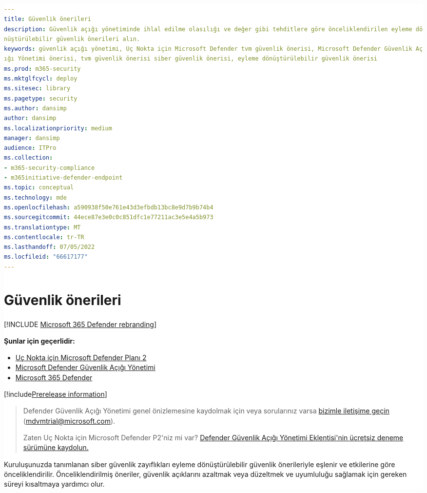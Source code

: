 ```yaml
---
title: Güvenlik önerileri
description: Güvenlik açığı yönetiminde ihlal edilme olasılığı ve değer gibi tehditlere göre önceliklendirilen eyleme dönüştürülebilir güvenlik önerileri alın.
keywords: güvenlik açığı yönetimi, Uç Nokta için Microsoft Defender tvm güvenlik önerisi, Microsoft Defender Güvenlik Açığı Yönetimi önerisi, tvm güvenlik önerisi siber güvenlik önerisi, eyleme dönüştürülebilir güvenlik önerisi
ms.prod: m365-security
ms.mktglfcycl: deploy
ms.sitesec: library
ms.pagetype: security
ms.author: dansimp
author: dansimp
ms.localizationpriority: medium
manager: dansimp
audience: ITPro
ms.collection:
- m365-security-compliance
- m365initiative-defender-endpoint
ms.topic: conceptual
ms.technology: mde
ms.openlocfilehash: a590938f50e761e43d3efbdb13bc8e9d7b9b74b4
ms.sourcegitcommit: 44ece87e3e0c0c851dfc1e77211ac3e5e4a5b973
ms.translationtype: MT
ms.contentlocale: tr-TR
ms.lasthandoff: 07/05/2022
ms.locfileid: "66617177"
---
```

# <a name="security-recommendations"></a>Güvenlik önerileri

[!INCLUDE [Microsoft 365 Defender rebranding](../../includes/microsoft-defender.md)]

**Şunlar için geçerlidir:**

- [Uç Nokta için Microsoft Defender Planı 2](https://go.microsoft.com/fwlink/?linkid=2154037)
- [Microsoft Defender Güvenlik Açığı Yönetimi](index.yml)
- [Microsoft 365 Defender](https://go.microsoft.com/fwlink/?linkid=2118804)

[!include[Prerelease information](../../includes/prerelease.md)]

> Defender Güvenlik Açığı Yönetimi genel önizlemesine kaydolmak için veya sorularınız varsa [bizimle iletişime geçin](mailto:mdvmtrial@microsoft.com) (mdvmtrial@microsoft.com).
>
> Zaten Uç Nokta için Microsoft Defender P2'niz mi var? [Defender Güvenlik Açığı Yönetimi Eklentisi'nin ücretsiz deneme sürümüne kaydolun.](https://signup.microsoft.com/get-started/signup?products=5908ecaa-b8a7-4a04-b6c0-d44fd934b6f2)

Kuruluşunuzda tanımlanan siber güvenlik zayıflıkları eyleme dönüştürülebilir güvenlik önerileriyle eşlenir ve etkilerine göre önceliklendirilir. Önceliklendirilmiş öneriler, güvenlik açıklarını azaltmak veya düzeltmek ve uyumluluğu sağlamak için gereken süreyi kısaltmaya yardımcı olur.
